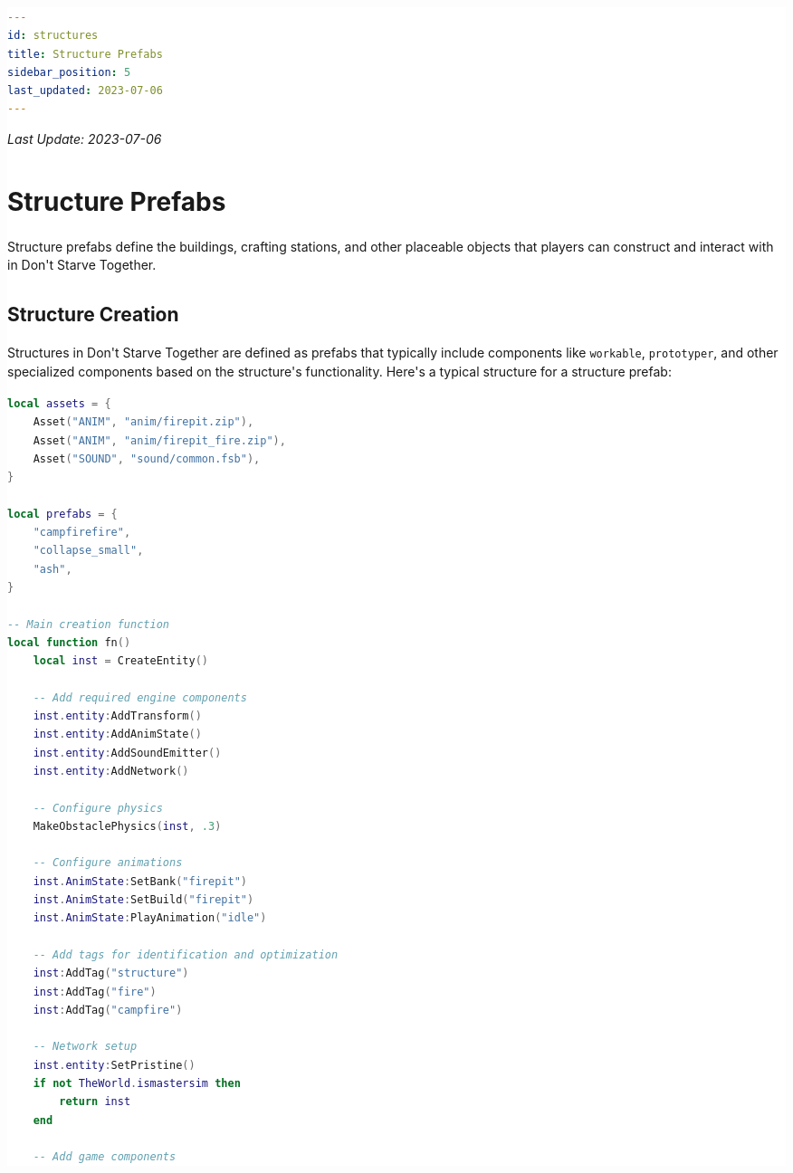 ```yaml
---
id: structures
title: Structure Prefabs
sidebar_position: 5
last_updated: 2023-07-06
---
```

*Last Update: 2023-07-06*
# Structure Prefabs

Structure prefabs define the buildings, crafting stations, and other placeable objects that players can construct and interact with in Don't Starve Together.

## Structure Creation

Structures in Don't Starve Together are defined as prefabs that typically include components like `workable`, `prototyper`, and other specialized components based on the structure's functionality. Here's a typical structure for a structure prefab:

```lua
local assets = {
    Asset("ANIM", "anim/firepit.zip"),
    Asset("ANIM", "anim/firepit_fire.zip"),
    Asset("SOUND", "sound/common.fsb"),
}

local prefabs = {
    "campfirefire",
    "collapse_small",
    "ash",
}

-- Main creation function
local function fn()
    local inst = CreateEntity()

    -- Add required engine components
    inst.entity:AddTransform()
    inst.entity:AddAnimState()
    inst.entity:AddSoundEmitter()
    inst.entity:AddNetwork()

    -- Configure physics
    MakeObstaclePhysics(inst, .3)

    -- Configure animations
    inst.AnimState:SetBank("firepit")
    inst.AnimState:SetBuild("firepit")
    inst.AnimState:PlayAnimation("idle")

    -- Add tags for identification and optimization
    inst:AddTag("structure")
    inst:AddTag("fire")
    inst:AddTag("campfire")

    -- Network setup
    inst.entity:SetPristine()
    if not TheWorld.ismastersim then
        return inst
    end

    -- Add game components
```